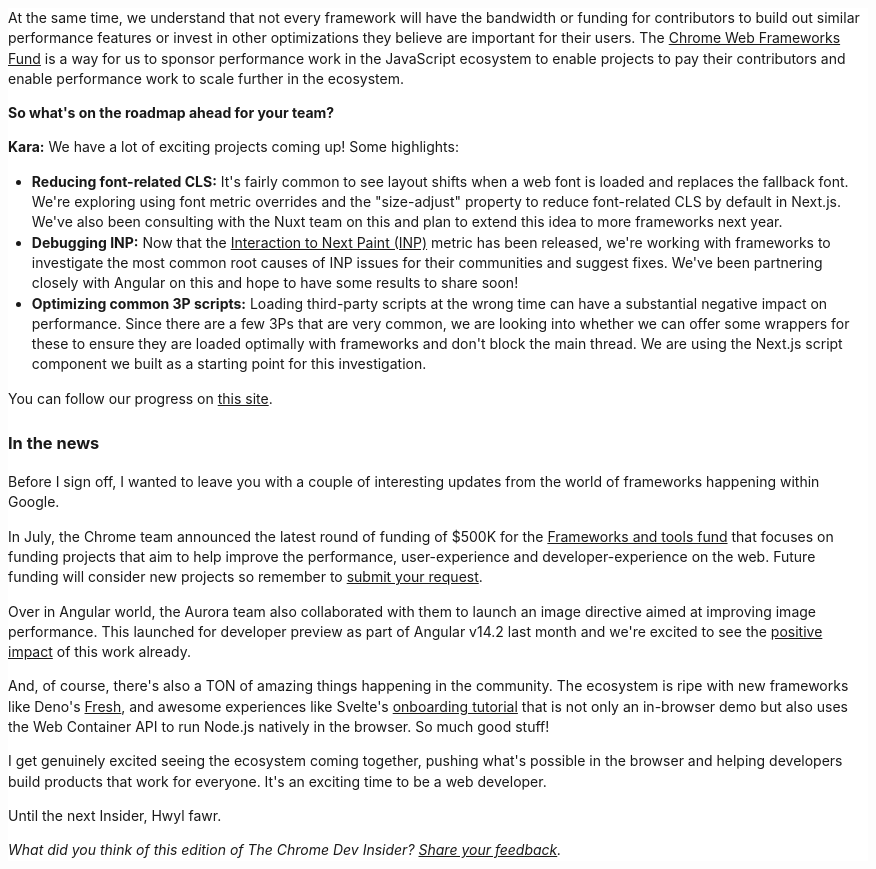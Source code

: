 At the same time, we understand that not every framework will have the bandwidth or funding for contributors to build out similar performance features or invest in other optimizations they believe are important for their users. The [Chrome Web Frameworks Fund](https://opencollective.com/chrome) is a way for us to sponsor performance work in the JavaScript ecosystem to enable projects to pay their contributors and enable performance work to scale further in the ecosystem.

**So what's on the roadmap ahead for your team?**

**Kara:** We have a lot of exciting projects coming up! Some highlights:

- **Reducing font-related CLS:** It's fairly common to see layout shifts when a web font is loaded and replaces the fallback font. We're exploring using font metric overrides and the "size-adjust" property to reduce font-related CLS by default in Next.js. We've also been consulting with the Nuxt team on this and plan to extend this idea to more frameworks next year.
- **Debugging INP:** Now that the [Interaction to Next Paint (INP)](https://web.dev/inp/) metric has been released, we're working with frameworks to investigate the most common root causes of INP issues for their communities and suggest fixes. We've been partnering closely with Angular on this and hope to have some results to share soon!
-  **Optimizing common 3P scripts:** Loading third-party scripts at the wrong time can have a substantial negative impact on performance. Since there are a few 3Ps that are very common, we are looking into whether we can offer some wrappers for these to ensure they are loaded optimally with frameworks and don't block the main thread. We are using the Next.js script component we built as a starting point for this investigation.

You can follow our progress on [this site](/tags/aurora-project/).

### In the news

Before I sign off, I wanted to leave you with a couple of interesting updates from the world of frameworks happening within Google.

In July, the Chrome team announced the latest round of funding of $500K for the [Frameworks and tools fund](/blog/framework-fund-2022/) that focuses on funding projects that aim to help improve the performance, user-experience and developer-experience on the web. Future funding will consider new projects so remember to [submit your request](https://forms.gle/BbshCNVaDFK7NJoU6).

Over in Angular world, the Aurora team also collaborated with them to launch an image directive aimed at improving image performance. This launched for developer preview as part of Angular v14.2 last month and we're excited to see the [positive impact](/blog/angular-image-directive/#impact) of this work already.

And, of course, there's also a TON of amazing things happening in the community. The ecosystem is ripe with new frameworks like Deno's [Fresh](https://fresh.deno.dev/), and awesome experiences like Svelte's [onboarding tutorial](https://learn.svelte.dev/tutorial/welcome-to-svelte) that is not only an in-browser demo but also uses the Web Container API to run Node.js natively in the browser. So much good stuff!

I get genuinely excited seeing the ecosystem coming together, pushing what's possible in the browser and helping developers build products that work for everyone. It's an exciting time to be a web developer.

Until the next Insider, Hwyl fawr. 

_What did you think of this edition of The Chrome Dev Insider? [Share your feedback](https://docs.google.com/forms/d/e/1FAIpQLSeyAnJV9rVb4PdaHD8Q2lHLnPQO2UOv7fYAX6hnetXSnF6wEg/viewform)._
